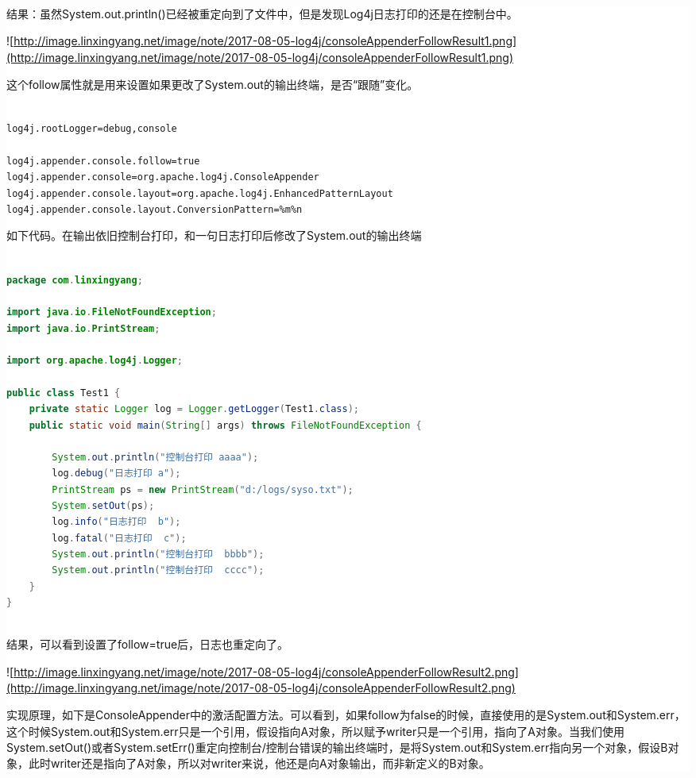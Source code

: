 结果：虽然System.out.println()已经被重定向到了文件中，但是发现Log4j日志打印的还是在控制台中。

![http://image.linxingyang.net/image/note/2017-08-05-log4j/consoleAppenderFollowResult1.png](http://image.linxingyang.net/image/note/2017-08-05-log4j/consoleAppenderFollowResult1.png)


这个follow属性就是用来设置如果更改了System.out的输出终端，是否“跟随”变化。

```xml

log4j.rootLogger=debug,console

log4j.appender.console.follow=true
log4j.appender.console=org.apache.log4j.ConsoleAppender
log4j.appender.console.layout=org.apache.log4j.EnhancedPatternLayout
log4j.appender.console.layout.ConversionPattern=%m%n

```

如下代码。在输出依旧控制台打印，和一句日志打印后修改了System.out的输出终端

```java

package com.linxingyang;

import java.io.FileNotFoundException;
import java.io.PrintStream;

import org.apache.log4j.Logger;

public class Test1 {
	private static Logger log = Logger.getLogger(Test1.class);
	public static void main(String[] args) throws FileNotFoundException {

		System.out.println("控制台打印 aaaa");
		log.debug("日志打印 a");
		PrintStream ps = new PrintStream("d:/logs/syso.txt");
		System.setOut(ps);
		log.info("日志打印  b");
		log.fatal("日志打印  c");
		System.out.println("控制台打印  bbbb");
		System.out.println("控制台打印  cccc");
	}
}
	

```

结果，可以看到设置了follow=true后，日志也重定向了。

![http://image.linxingyang.net/image/note/2017-08-05-log4j/consoleAppenderFollowResult2.png](http://image.linxingyang.net/image/note/2017-08-05-log4j/consoleAppenderFollowResult2.png)


实现原理，如下是ConsoleAppender中的激活配置方法。可以看到，如果follow为false的时候，直接使用的是System.out和System.err，这个时候System.out和System.err只是一个引用，假设指向A对象，所以赋予writer只是一个引用，指向了A对象。当我们使用System.setOut()或者System.setErr()重定向控制台/控制台错误的输出终端时，是将System.out和System.err指向另一个对象，假设B对象，此时writer还是指向了A对象，所以对writer来说，他还是向A对象输出，而非新定义的B对象。
